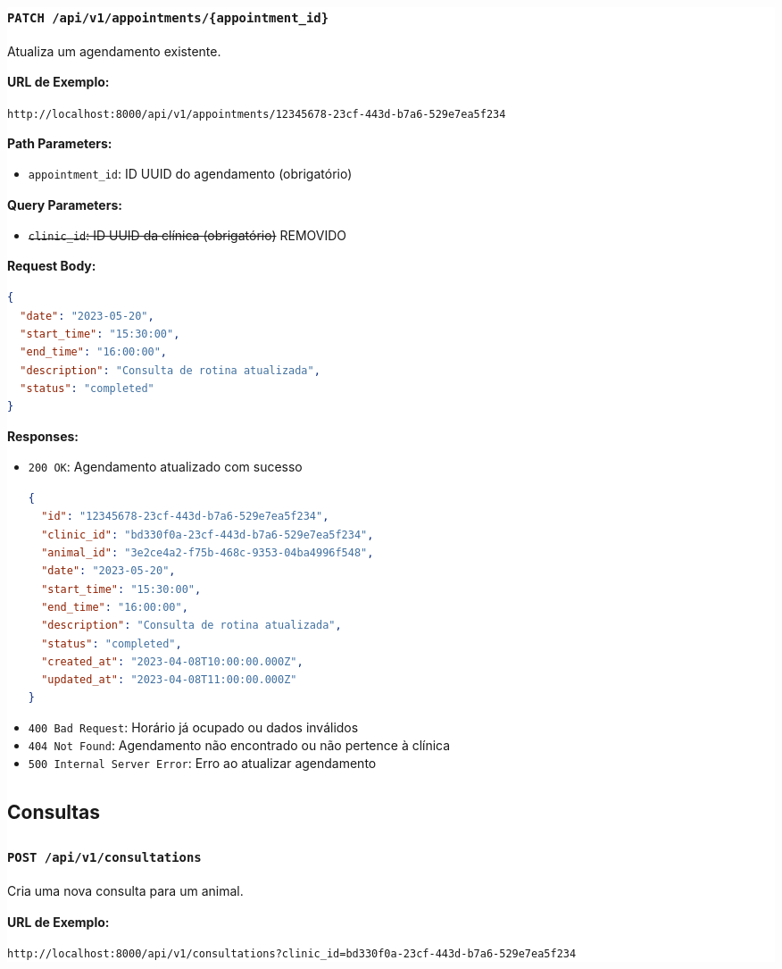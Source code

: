 ### `PATCH /api/v1/appointments/{appointment_id}`

Atualiza um agendamento existente.

**URL de Exemplo:**
```
http://localhost:8000/api/v1/appointments/12345678-23cf-443d-b7a6-529e7ea5f234
```

**Path Parameters:**
- `appointment_id`: ID UUID do agendamento (obrigatório)

**Query Parameters:**
- ~~`clinic_id`: ID UUID da clínica (obrigatório)~~ REMOVIDO

**Request Body:**
```json
{
  "date": "2023-05-20",
  "start_time": "15:30:00",
  "end_time": "16:00:00",
  "description": "Consulta de rotina atualizada",
  "status": "completed"
}
```

**Responses:**
- `200 OK`: Agendamento atualizado com sucesso
  ```json
  {
    "id": "12345678-23cf-443d-b7a6-529e7ea5f234",
    "clinic_id": "bd330f0a-23cf-443d-b7a6-529e7ea5f234",
    "animal_id": "3e2ce4a2-f75b-468c-9353-04ba4996f548",
    "date": "2023-05-20",
    "start_time": "15:30:00",
    "end_time": "16:00:00",
    "description": "Consulta de rotina atualizada",
    "status": "completed",
    "created_at": "2023-04-08T10:00:00.000Z",
    "updated_at": "2023-04-08T11:00:00.000Z"
  }
  ```
- `400 Bad Request`: Horário já ocupado ou dados inválidos
- `404 Not Found`: Agendamento não encontrado ou não pertence à clínica
- `500 Internal Server Error`: Erro ao atualizar agendamento

## Consultas

### `POST /api/v1/consultations`

Cria uma nova consulta para um animal.

**URL de Exemplo:**
```
http://localhost:8000/api/v1/consultations?clinic_id=bd330f0a-23cf-443d-b7a6-529e7ea5f234
```
